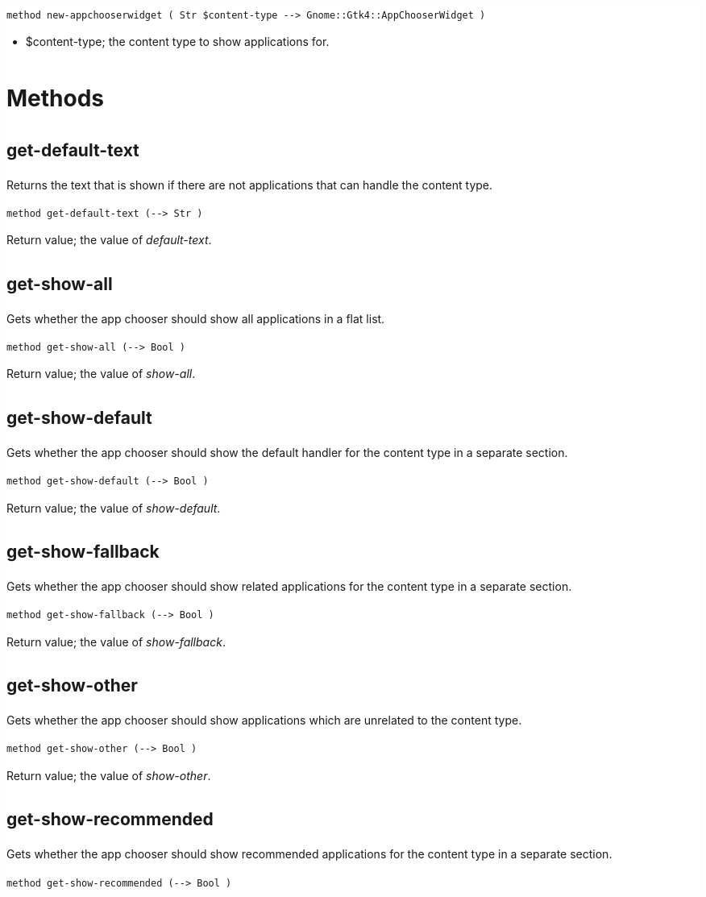     method new-appchooserwidget ( Str $content-type --> Gnome::Gtk4::AppChooserWidget )

  * $content-type; the content type to show applications for.

Methods
=======

get-default-text
----------------

Returns the text that is shown if there are not applications that can handle the content type.

    method get-default-text (--> Str )

Return value; the value of *default-text*. 

get-show-all
------------

Gets whether the app chooser should show all applications in a flat list.

    method get-show-all (--> Bool )

Return value; the value of *show-all*. 

get-show-default
----------------

Gets whether the app chooser should show the default handler for the content type in a separate section.

    method get-show-default (--> Bool )

Return value; the value of *show-default*. 

get-show-fallback
-----------------

Gets whether the app chooser should show related applications for the content type in a separate section.

    method get-show-fallback (--> Bool )

Return value; the value of *show-fallback*. 

get-show-other
--------------

Gets whether the app chooser should show applications which are unrelated to the content type.

    method get-show-other (--> Bool )

Return value; the value of *show-other*. 

get-show-recommended
--------------------

Gets whether the app chooser should show recommended applications for the content type in a separate section.

    method get-show-recommended (--> Bool )
